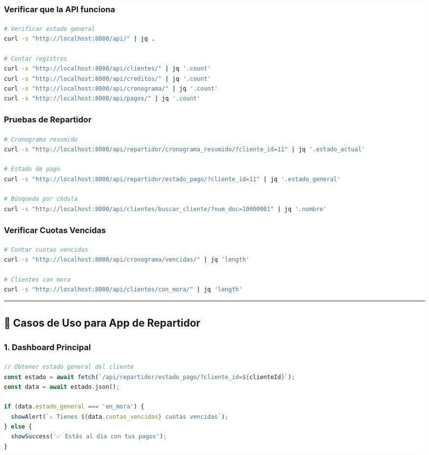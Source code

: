 ### **Verificar que la API funciona**
```bash
# Verificar estado general
curl -s "http://localhost:8000/api/" | jq .

# Contar registros
curl -s "http://localhost:8000/api/clientes/" | jq '.count'
curl -s "http://localhost:8000/api/creditos/" | jq '.count'
curl -s "http://localhost:8000/api/cronograma/" | jq '.count'
curl -s "http://localhost:8000/api/pagos/" | jq '.count'
```

### **Pruebas de Repartidor**
```bash
# Cronograma resumido
curl -s "http://localhost:8000/api/repartidor/cronograma_resumido/?cliente_id=11" | jq '.estado_actual'

# Estado de pago
curl -s "http://localhost:8000/api/repartidor/estado_pago/?cliente_id=11" | jq '.estado_general'

# Búsqueda por cédula
curl -s "http://localhost:8000/api/clientes/buscar_cliente/?num_doc=10000001" | jq '.nombre'
```

### **Verificar Cuotas Vencidas**
```bash
# Contar cuotas vencidas
curl -s "http://localhost:8000/api/cronograma/vencidas/" | jq 'length'

# Clientes con mora
curl -s "http://localhost:8000/api/clientes/con_mora/" | jq 'length'
```

---

## 📱 Casos de Uso para App de Repartidor

### **1. Dashboard Principal**
```javascript
// Obtener estado general del cliente
const estado = await fetch(`/api/repartidor/estado_pago/?cliente_id=${clienteId}`);
const data = await estado.json();

if (data.estado_general === 'en_mora') {
  showAlert(`⚠️ Tienes ${data.cuotas_vencidas} cuotas vencidas`);
} else {
  showSuccess('✅ Estás al día con tus pagos');
}
```
